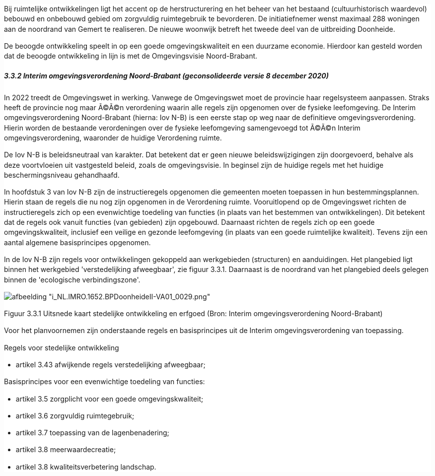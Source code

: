 Bij ruimtelijke ontwikkelingen ligt het accent op de herstructurering en het beheer van het bestaand (cultuurhistorisch waardevol) bebouwd en onbebouwd gebied om zorgvuldig ruimtegebruik te bevorderen. De initiatiefnemer wenst maximaal 288 woningen aan de noordrand van Gemert te realiseren. De nieuwe woonwijk betreft het tweede deel van de uitbreiding Doonheide.

De beoogde ontwikkeling speelt in op een goede omgevingskwaliteit en een duurzame economie. Hierdoor kan gesteld worden dat de beoogde ontwikkeling in lijn is met de Omgevingsvisie Noord\-Brabant.

##### 3\.3\.2 Interim omgevingsverordening Noord\-Brabant (geconsolideerde versie 8 december 2020\)

In 2022 treedt de Omgevingswet in werking. Vanwege de Omgevingswet moet de provincie haar regelsysteem aanpassen. Straks heeft de provincie nog maar Ã©Ã©n verordening waarin alle regels zijn opgenomen over de fysieke leefomgeving. De Interim omgevingsverordening Noord\-Brabant (hierna: Iov N\-B) is een eerste stap op weg naar de definitieve omgevingsverordening. Hierin worden de bestaande verordeningen over de fysieke leefomgeving samengevoegd tot Ã©Ã©n Interim omgevingsverordening, waaronder de huidige Verordening ruimte.

De Iov N\-B is beleidsneutraal van karakter. Dat betekent dat er geen nieuwe beleidswijzigingen zijn doorgevoerd, behalve als deze voortvloeien uit vastgesteld beleid, zoals de omgevingsvisie. In beginsel zijn de huidige regels met het huidige beschermingsniveau gehandhaafd.

In hoofdstuk 3 van Iov N\-B zijn de instructieregels opgenomen die gemeenten moeten toepassen in hun bestemmingsplannen. Hierin staan de regels die nu nog zijn opgenomen in de Verordening ruimte. Vooruitlopend op de Omgevingswet richten de instructieregels zich op een evenwichtige toedeling van functies (in plaats van het bestemmen van ontwikkelingen). Dit betekent dat de regels ook vanuit functies (van gebieden) zijn opgebouwd. Daarnaast richten de regels zich op een goede omgevingskwaliteit, inclusief een veilige en gezonde leefomgeving (in plaats van een goede ruimtelijke kwaliteit). Tevens zijn een aantal algemene basisprincipes opgenomen.

In de Iov N\-B zijn regels voor ontwikkelingen gekoppeld aan werkgebieden (structuren) en aanduidingen. Het plangebied ligt binnen het werkgebied 'verstedelijking afweegbaar', zie figuur 3\.3\.1\. Daarnaast is de noordrand van het plangebied deels gelegen binnen de 'ecologische verbindingszone'.

![afbeelding "i_NL.IMRO.1652.BPDoonheideII-VA01_0029.png"](i_NL.IMRO.1652.BPDoonheideII-VA01_0029.png)

Figuur 3\.3\.1 Uitsnede kaart stedelijke ontwikkeling en erfgoed (Bron: Interim omgevingsverordening Noord\-Brabant)

Voor het planvoornemen zijn onderstaande regels en basisprincipes uit de Interim omgevingsverordening van toepassing.

Regels voor stedelijke ontwikkeling

* artikel 3\.43 afwijkende regels verstedelijking afweegbaar;

Basisprincipes voor een evenwichtige toedeling van functies:

* artikel 3\.5 zorgplicht voor een goede omgevingskwaliteit;

* artikel 3\.6 zorgvuldig ruimtegebruik;

* artikel 3\.7 toepassing van de lagenbenadering;

* artikel 3\.8 meerwaardecreatie;

* artikel 3\.8 kwaliteitsverbetering landschap.
